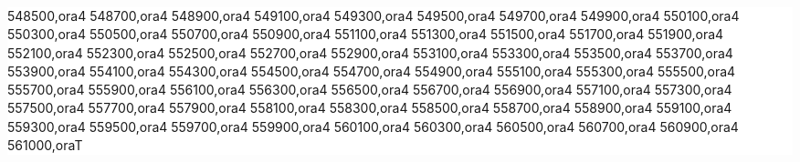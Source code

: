 548500,ora4
548700,ora4
548900,ora4
549100,ora4
549300,ora4
549500,ora4
549700,ora4
549900,ora4
550100,ora4
550300,ora4
550500,ora4
550700,ora4
550900,ora4
551100,ora4
551300,ora4
551500,ora4
551700,ora4
551900,ora4
552100,ora4
552300,ora4
552500,ora4
552700,ora4
552900,ora4
553100,ora4
553300,ora4
553500,ora4
553700,ora4
553900,ora4
554100,ora4
554300,ora4
554500,ora4
554700,ora4
554900,ora4
555100,ora4
555300,ora4
555500,ora4
555700,ora4
555900,ora4
556100,ora4
556300,ora4
556500,ora4
556700,ora4
556900,ora4
557100,ora4
557300,ora4
557500,ora4
557700,ora4
557900,ora4
558100,ora4
558300,ora4
558500,ora4
558700,ora4
558900,ora4
559100,ora4
559300,ora4
559500,ora4
559700,ora4
559900,ora4
560100,ora4
560300,ora4
560500,ora4
560700,ora4
560900,ora4
561000,oraT